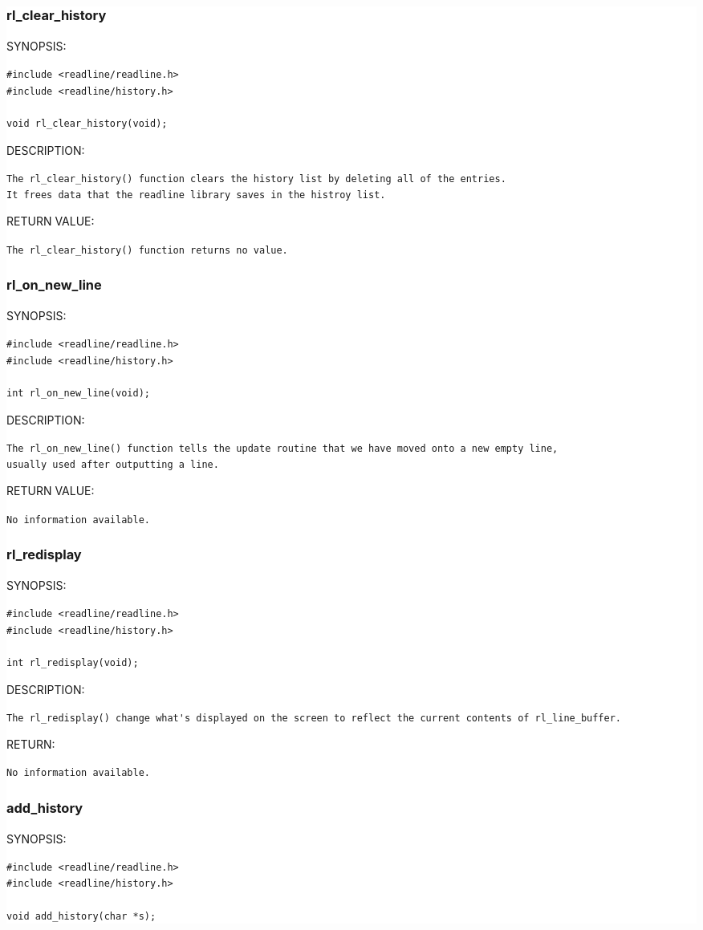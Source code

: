 ### rl_clear_history
SYNOPSIS:

    #include <readline/readline.h>
    #include <readline/history.h>

    void rl_clear_history(void);

DESCRIPTION:

    The rl_clear_history() function clears the history list by deleting all of the entries.
    It frees data that the readline library saves in the histroy list.

RETURN VALUE:

    The rl_clear_history() function returns no value.

### rl_on_new_line
SYNOPSIS:

    #include <readline/readline.h>
    #include <readline/history.h>

    int rl_on_new_line(void);

DESCRIPTION:

    The rl_on_new_line() function tells the update routine that we have moved onto a new empty line,
    usually used after outputting a line.

RETURN VALUE:

    No information available.

### rl_redisplay
SYNOPSIS:

    #include <readline/readline.h>
    #include <readline/history.h>

    int rl_redisplay(void);

DESCRIPTION:

    The rl_redisplay() change what's displayed on the screen to reflect the current contents of rl_line_buffer.

RETURN:

    No information available.

### add_history
SYNOPSIS:

    #include <readline/readline.h>
    #include <readline/history.h>

    void add_history(char *s);
